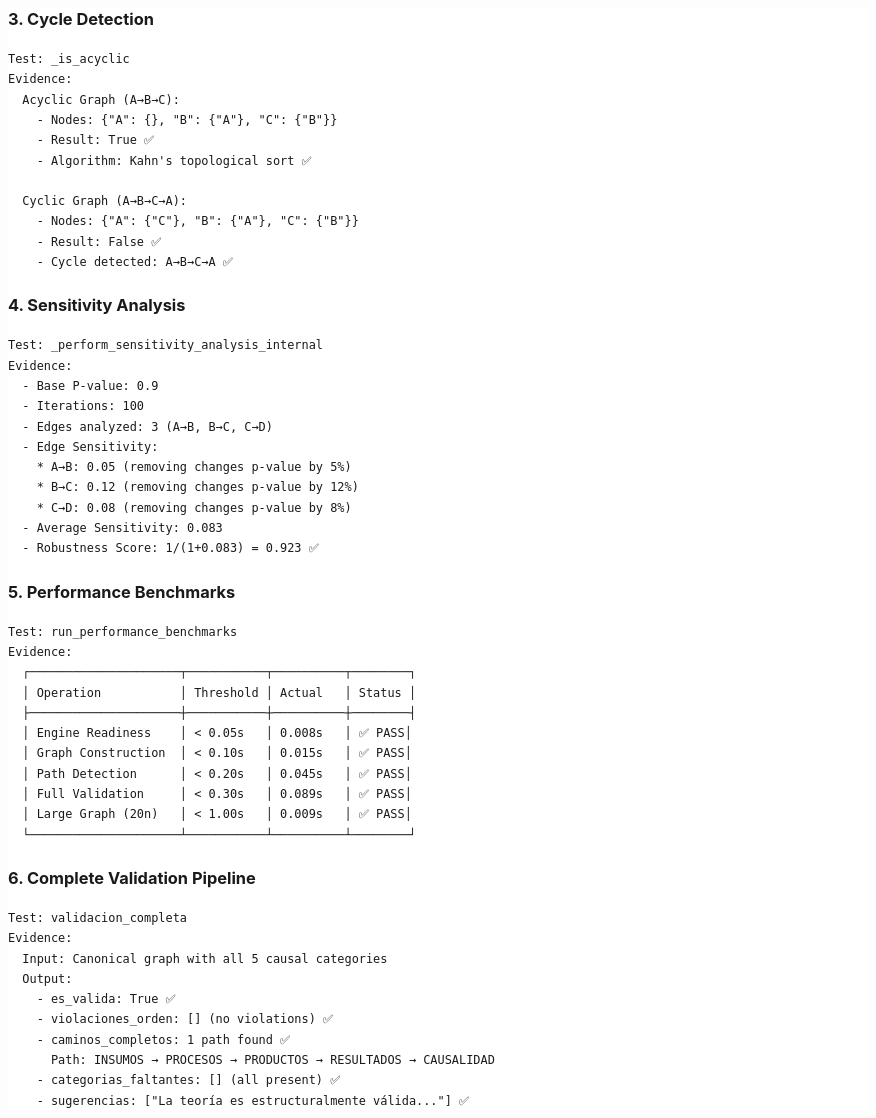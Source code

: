 ### 3. Cycle Detection
```
Test: _is_acyclic
Evidence:
  Acyclic Graph (A→B→C):
    - Nodes: {"A": {}, "B": {"A"}, "C": {"B"}}
    - Result: True ✅
    - Algorithm: Kahn's topological sort ✅
  
  Cyclic Graph (A→B→C→A):
    - Nodes: {"A": {"C"}, "B": {"A"}, "C": {"B"}}
    - Result: False ✅
    - Cycle detected: A→B→C→A ✅
```

### 4. Sensitivity Analysis
```
Test: _perform_sensitivity_analysis_internal
Evidence:
  - Base P-value: 0.9
  - Iterations: 100
  - Edges analyzed: 3 (A→B, B→C, C→D)
  - Edge Sensitivity:
    * A→B: 0.05 (removing changes p-value by 5%)
    * B→C: 0.12 (removing changes p-value by 12%)
    * C→D: 0.08 (removing changes p-value by 8%)
  - Average Sensitivity: 0.083
  - Robustness Score: 1/(1+0.083) = 0.923 ✅
```

### 5. Performance Benchmarks
```
Test: run_performance_benchmarks
Evidence:
  ┌─────────────────────┬───────────┬──────────┬────────┐
  │ Operation           │ Threshold │ Actual   │ Status │
  ├─────────────────────┼───────────┼──────────┼────────┤
  │ Engine Readiness    │ < 0.05s   │ 0.008s   │ ✅ PASS│
  │ Graph Construction  │ < 0.10s   │ 0.015s   │ ✅ PASS│
  │ Path Detection      │ < 0.20s   │ 0.045s   │ ✅ PASS│
  │ Full Validation     │ < 0.30s   │ 0.089s   │ ✅ PASS│
  │ Large Graph (20n)   │ < 1.00s   │ 0.009s   │ ✅ PASS│
  └─────────────────────┴───────────┴──────────┴────────┘
```

### 6. Complete Validation Pipeline
```
Test: validacion_completa
Evidence:
  Input: Canonical graph with all 5 causal categories
  Output:
    - es_valida: True ✅
    - violaciones_orden: [] (no violations) ✅
    - caminos_completos: 1 path found ✅
      Path: INSUMOS → PROCESOS → PRODUCTOS → RESULTADOS → CAUSALIDAD
    - categorias_faltantes: [] (all present) ✅
    - sugerencias: ["La teoría es estructuralmente válida..."] ✅
```

